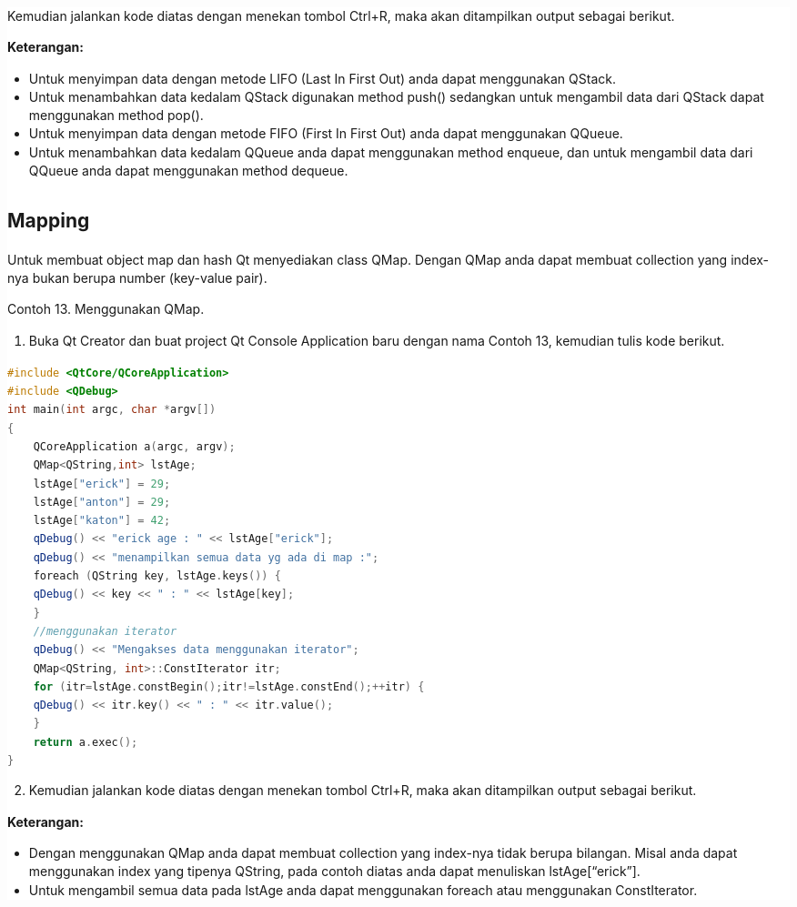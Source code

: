 Kemudian jalankan kode diatas dengan menekan tombol Ctrl+R, maka akan ditampilkan output sebagai berikut.

 **Keterangan:**
 
 - Untuk menyimpan data dengan metode LIFO (Last In First Out) anda dapat menggunakan QStack.
 - Untuk menambahkan data kedalam QStack digunakan method push() sedangkan untuk mengambil data dari QStack dapat menggunakan method pop().
 - Untuk menyimpan data dengan metode FIFO (First In First Out) anda dapat menggunakan QQueue.
 - Untuk menambahkan data kedalam QQueue anda dapat menggunakan method enqueue, dan untuk mengambil data dari QQueue anda dapat menggunakan method dequeue.

## Mapping

Untuk membuat object map dan hash Qt menyediakan class QMap. Dengan QMap anda dapat membuat collection yang index-nya bukan berupa number (key-value pair).

Contoh 13. Menggunakan QMap.

1. Buka Qt Creator dan buat project Qt Console Application baru dengan nama Contoh 13, kemudian tulis kode berikut.

```cpp
#include <QtCore/QCoreApplication>
#include <QDebug>
int main(int argc, char *argv[])
{
	QCoreApplication a(argc, argv);
	QMap<QString,int> lstAge;
	lstAge["erick"] = 29;
	lstAge["anton"] = 29;
	lstAge["katon"] = 42;
	qDebug() << "erick age : " << lstAge["erick"];
	qDebug() << "menampilkan semua data yg ada di map :";
	foreach (QString key, lstAge.keys()) {
	qDebug() << key << " : " << lstAge[key];
	}
	//menggunakan iterator
	qDebug() << "Mengakses data menggunakan iterator";
	QMap<QString, int>::ConstIterator itr;
	for (itr=lstAge.constBegin();itr!=lstAge.constEnd();++itr) {
	qDebug() << itr.key() << " : " << itr.value();
	}
	return a.exec();
}
```

2. Kemudian jalankan kode diatas dengan menekan tombol Ctrl+R, maka akan ditampilkan output sebagai berikut.


 **Keterangan:**
 
 - Dengan menggunakan QMap anda dapat membuat collection yang index-nya tidak berupa bilangan. Misal anda dapat menggunakan index yang tipenya QString, pada contoh diatas anda dapat menuliskan lstAge[“erick”].
 - Untuk mengambil semua data pada lstAge anda dapat menggunakan foreach atau menggunakan ConstIterator.